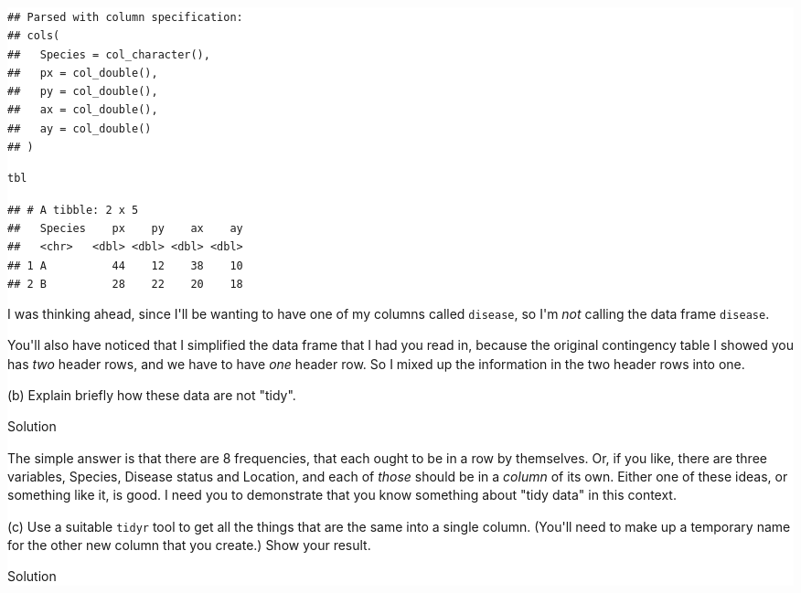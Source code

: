 ```
## Parsed with column specification:
## cols(
##   Species = col_character(),
##   px = col_double(),
##   py = col_double(),
##   ax = col_double(),
##   ay = col_double()
## )
```

```r
tbl
```

```
## # A tibble: 2 x 5
##   Species    px    py    ax    ay
##   <chr>   <dbl> <dbl> <dbl> <dbl>
## 1 A          44    12    38    10
## 2 B          28    22    20    18
```

 

I was thinking ahead, since I'll be wanting to have one of my columns
called `disease`, so I'm *not* calling the data frame
`disease`. 

You'll also have noticed that I simplified the data frame that I had
you read in, because the original contingency table I showed you has
*two* header rows, and we have to have *one* header row. So
I mixed up the information in the two header rows into one.



(b) Explain briefly how these data are not "tidy".


Solution


The simple answer is that there are 8 frequencies, that each ought
to be in a row by themselves. Or, if you like, there are three
variables, Species, Disease status and Location, and each of
*those* should be in a *column* of its own. 
Either one
of these ideas, or something like it, is good. I need you to
demonstrate that you know something about "tidy data" in this context.



(c) Use a suitable `tidyr` tool to get all the things
that are the same into a single column. (You'll need to make up a
temporary name for the other new column that you create.) Show your
result. 


Solution


